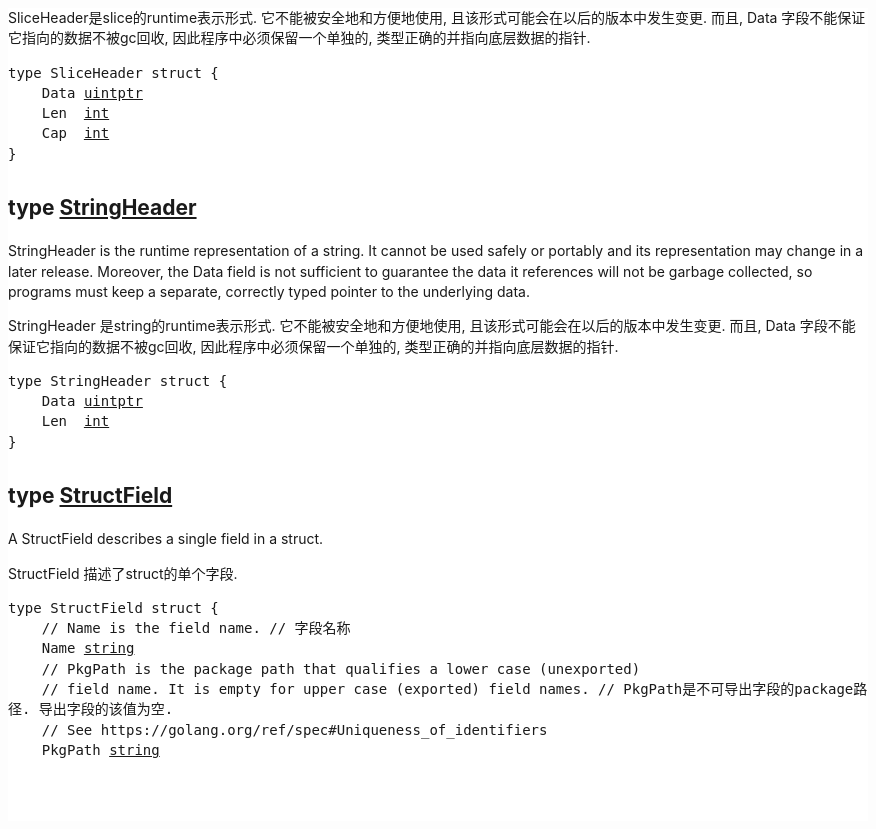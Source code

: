 SliceHeader是slice的runtime表示形式. 它不能被安全地和方便地使用, 且该形式可能会在以后的版本中发生变更.
而且, Data 字段不能保证它指向的数据不被gc回收, 因此程序中必须保留一个单独的, 类型正确的并指向底层数据的指针.

<pre>type SliceHeader struct {
<span id="SliceHeader.Data"></span>    Data <a href="/pkg/builtin/#uintptr">uintptr</a>
<span id="SliceHeader.Len"></span>    Len  <a href="/pkg/builtin/#int">int</a>
<span id="SliceHeader.Cap"></span>    Cap  <a href="/pkg/builtin/#int">int</a>
}
</pre>











## <a id="StringHeader">type</a> [StringHeader](https://golang.org/src/reflect/value.go?s=58219:58271#L1937)
StringHeader is the runtime representation of a string.
It cannot be used safely or portably and its representation may
change in a later release.
Moreover, the Data field is not sufficient to guarantee the data
it references will not be garbage collected, so programs must keep
a separate, correctly typed pointer to the underlying data.

StringHeader 是string的runtime表示形式. 它不能被安全地和方便地使用, 且该形式可能会在以后的版本中发生变更.
而且, Data 字段不能保证它指向的数据不被gc回收, 因此程序中必须保留一个单独的, 类型正确的并指向底层数据的指针.

<pre>type StringHeader struct {
<span id="StringHeader.Data"></span>    Data <a href="/pkg/builtin/#uintptr">uintptr</a>
<span id="StringHeader.Len"></span>    Len  <a href="/pkg/builtin/#int">int</a>
}
</pre>











## <a id="StructField">type</a> [StructField](https://golang.org/src/reflect/type.go?s=29891:30415#L1085)
A StructField describes a single field in a struct.

StructField 描述了struct的单个字段.

<pre>type StructField struct {
<span id="StructField.Name"></span>    <span class="comment">// Name is the field name. // 字段名称</span>
    Name <a href="/pkg/builtin/#string">string</a>
<span id="StructField.PkgPath"></span>    <span class="comment">// PkgPath is the package path that qualifies a lower case (unexported)</span>
    <span class="comment">// field name. It is empty for upper case (exported) field names. // PkgPath是不可导出字段的package路径. 导出字段的该值为空.</span>
    <span class="comment">// See https://golang.org/ref/spec#Uniqueness_of_identifiers</span>
    PkgPath <a href="/pkg/builtin/#string">string</a>
